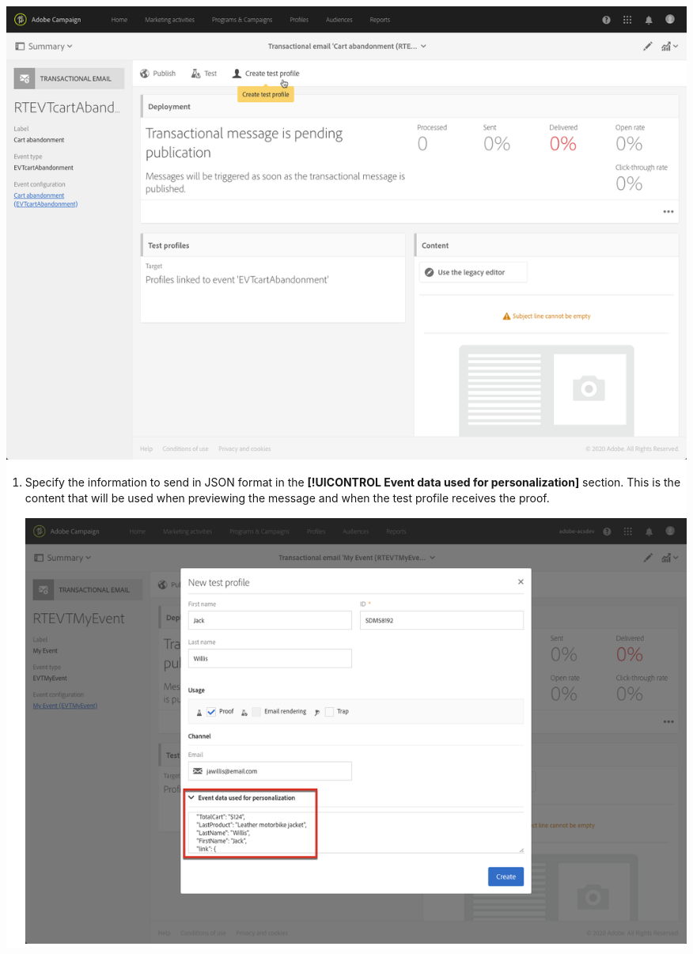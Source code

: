   ![](assets/message-center_test-profile.png)

1. Specify the information to send in JSON format in the **[!UICONTROL Event data used for personalization]** section. This is the content that will be used when previewing the message and when the test profile receives the proof.

   ![](assets/message-center_event-data.png)

